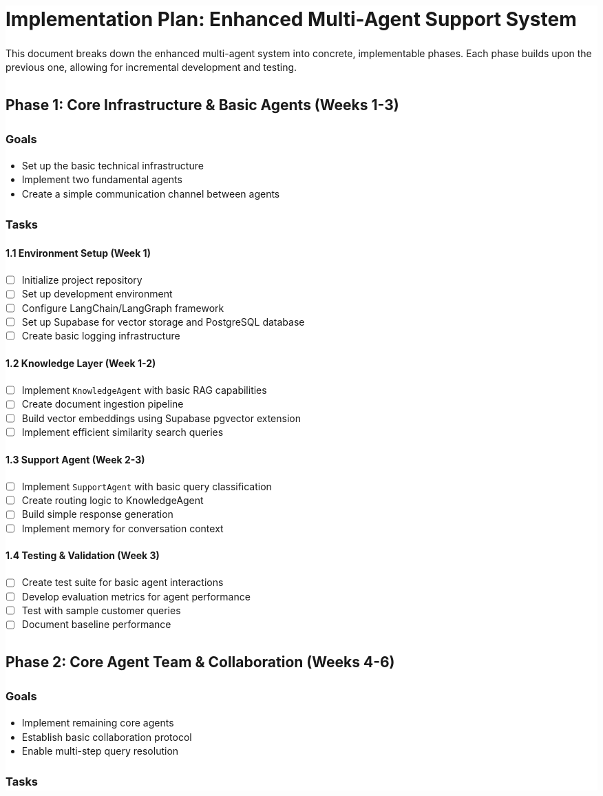 # Implementation Plan: Enhanced Multi-Agent Support System

This document breaks down the enhanced multi-agent system into concrete, implementable phases. Each phase builds upon the previous one, allowing for incremental development and testing.

## Phase 1: Core Infrastructure & Basic Agents (Weeks 1-3)

### Goals
- Set up the basic technical infrastructure
- Implement two fundamental agents
- Create a simple communication channel between agents

### Tasks

#### 1.1 Environment Setup (Week 1)
- [ ] Initialize project repository
- [ ] Set up development environment
- [ ] Configure LangChain/LangGraph framework
- [ ] Set up Supabase for vector storage and PostgreSQL database
- [ ] Create basic logging infrastructure

#### 1.2 Knowledge Layer (Week 1-2)
- [ ] Implement `KnowledgeAgent` with basic RAG capabilities
- [ ] Create document ingestion pipeline
- [ ] Build vector embeddings using Supabase pgvector extension
- [ ] Implement efficient similarity search queries

#### 1.3 Support Agent (Week 2-3)
- [ ] Implement `SupportAgent` with basic query classification
- [ ] Create routing logic to KnowledgeAgent
- [ ] Build simple response generation
- [ ] Implement memory for conversation context

#### 1.4 Testing & Validation (Week 3)
- [ ] Create test suite for basic agent interactions
- [ ] Develop evaluation metrics for agent performance
- [ ] Test with sample customer queries
- [ ] Document baseline performance

## Phase 2: Core Agent Team & Collaboration (Weeks 4-6)

### Goals
- Implement remaining core agents
- Establish basic collaboration protocol
- Enable multi-step query resolution

### Tasks
